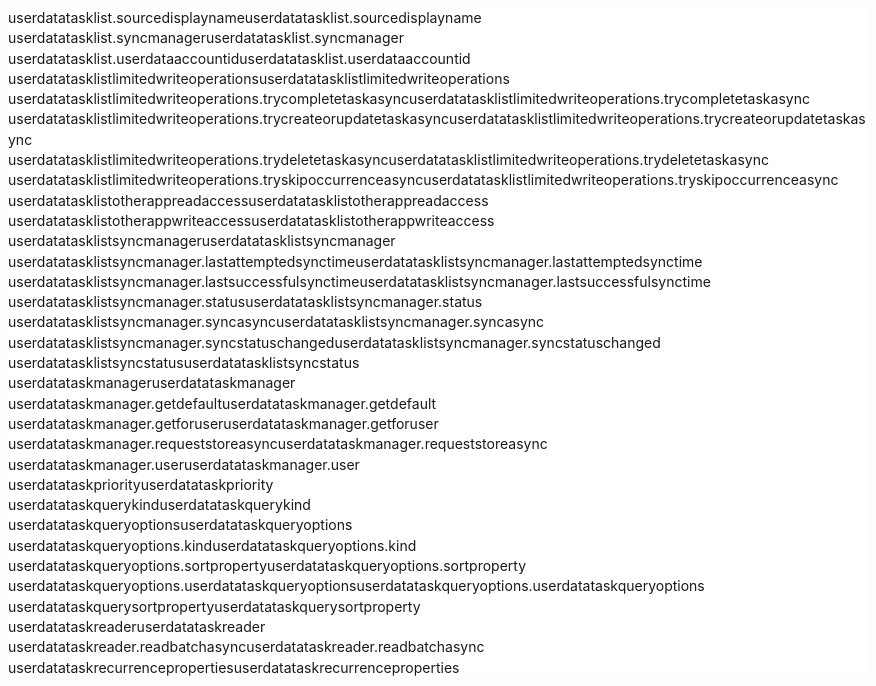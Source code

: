 <span data-ttu-id="bde61-491">userdatatasklist.sourcedisplayname</span><span class="sxs-lookup"><span data-stu-id="bde61-491">userdatatasklist.sourcedisplayname</span></span> <br> <span data-ttu-id="bde61-492">userdatatasklist.syncmanager</span><span class="sxs-lookup"><span data-stu-id="bde61-492">userdatatasklist.syncmanager</span></span> <br> <span data-ttu-id="bde61-493">userdatatasklist.userdataaccountid</span><span class="sxs-lookup"><span data-stu-id="bde61-493">userdatatasklist.userdataaccountid</span></span> <br> <span data-ttu-id="bde61-494">userdatatasklistlimitedwriteoperations</span><span class="sxs-lookup"><span data-stu-id="bde61-494">userdatatasklistlimitedwriteoperations</span></span> <br> <span data-ttu-id="bde61-495">userdatatasklistlimitedwriteoperations.trycompletetaskasync</span><span class="sxs-lookup"><span data-stu-id="bde61-495">userdatatasklistlimitedwriteoperations.trycompletetaskasync</span></span> <br> <span data-ttu-id="bde61-496">userdatatasklistlimitedwriteoperations.trycreateorupdatetaskasync</span><span class="sxs-lookup"><span data-stu-id="bde61-496">userdatatasklistlimitedwriteoperations.trycreateorupdatetaskasync</span></span> <br> <span data-ttu-id="bde61-497">userdatatasklistlimitedwriteoperations.trydeletetaskasync</span><span class="sxs-lookup"><span data-stu-id="bde61-497">userdatatasklistlimitedwriteoperations.trydeletetaskasync</span></span> <br> <span data-ttu-id="bde61-498">userdatatasklistlimitedwriteoperations.tryskipoccurrenceasync</span><span class="sxs-lookup"><span data-stu-id="bde61-498">userdatatasklistlimitedwriteoperations.tryskipoccurrenceasync</span></span> <br> <span data-ttu-id="bde61-499">userdatatasklistotherappreadaccess</span><span class="sxs-lookup"><span data-stu-id="bde61-499">userdatatasklistotherappreadaccess</span></span> <br> <span data-ttu-id="bde61-500">userdatatasklistotherappwriteaccess</span><span class="sxs-lookup"><span data-stu-id="bde61-500">userdatatasklistotherappwriteaccess</span></span> <br> <span data-ttu-id="bde61-501">userdatatasklistsyncmanager</span><span class="sxs-lookup"><span data-stu-id="bde61-501">userdatatasklistsyncmanager</span></span> <br> <span data-ttu-id="bde61-502">userdatatasklistsyncmanager.lastattemptedsynctime</span><span class="sxs-lookup"><span data-stu-id="bde61-502">userdatatasklistsyncmanager.lastattemptedsynctime</span></span> <br> <span data-ttu-id="bde61-503">userdatatasklistsyncmanager.lastsuccessfulsynctime</span><span class="sxs-lookup"><span data-stu-id="bde61-503">userdatatasklistsyncmanager.lastsuccessfulsynctime</span></span> <br> <span data-ttu-id="bde61-504">userdatatasklistsyncmanager.status</span><span class="sxs-lookup"><span data-stu-id="bde61-504">userdatatasklistsyncmanager.status</span></span> <br> <span data-ttu-id="bde61-505">userdatatasklistsyncmanager.syncasync</span><span class="sxs-lookup"><span data-stu-id="bde61-505">userdatatasklistsyncmanager.syncasync</span></span> <br> <span data-ttu-id="bde61-506">userdatatasklistsyncmanager.syncstatuschanged</span><span class="sxs-lookup"><span data-stu-id="bde61-506">userdatatasklistsyncmanager.syncstatuschanged</span></span> <br> <span data-ttu-id="bde61-507">userdatatasklistsyncstatus</span><span class="sxs-lookup"><span data-stu-id="bde61-507">userdatatasklistsyncstatus</span></span> <br> <span data-ttu-id="bde61-508">userdatataskmanager</span><span class="sxs-lookup"><span data-stu-id="bde61-508">userdatataskmanager</span></span> <br> <span data-ttu-id="bde61-509">userdatataskmanager.getdefault</span><span class="sxs-lookup"><span data-stu-id="bde61-509">userdatataskmanager.getdefault</span></span> <br> <span data-ttu-id="bde61-510">userdatataskmanager.getforuser</span><span class="sxs-lookup"><span data-stu-id="bde61-510">userdatataskmanager.getforuser</span></span> <br> <span data-ttu-id="bde61-511">userdatataskmanager.requeststoreasync</span><span class="sxs-lookup"><span data-stu-id="bde61-511">userdatataskmanager.requeststoreasync</span></span> <br> <span data-ttu-id="bde61-512">userdatataskmanager.user</span><span class="sxs-lookup"><span data-stu-id="bde61-512">userdatataskmanager.user</span></span> <br> <span data-ttu-id="bde61-513">userdatataskpriority</span><span class="sxs-lookup"><span data-stu-id="bde61-513">userdatataskpriority</span></span> <br> <span data-ttu-id="bde61-514">userdatataskquerykind</span><span class="sxs-lookup"><span data-stu-id="bde61-514">userdatataskquerykind</span></span> <br> <span data-ttu-id="bde61-515">userdatataskqueryoptions</span><span class="sxs-lookup"><span data-stu-id="bde61-515">userdatataskqueryoptions</span></span> <br> <span data-ttu-id="bde61-516">userdatataskqueryoptions.kind</span><span class="sxs-lookup"><span data-stu-id="bde61-516">userdatataskqueryoptions.kind</span></span> <br> <span data-ttu-id="bde61-517">userdatataskqueryoptions.sortproperty</span><span class="sxs-lookup"><span data-stu-id="bde61-517">userdatataskqueryoptions.sortproperty</span></span> <br> <span data-ttu-id="bde61-518">userdatataskqueryoptions.userdatataskqueryoptions</span><span class="sxs-lookup"><span data-stu-id="bde61-518">userdatataskqueryoptions.userdatataskqueryoptions</span></span> <br> <span data-ttu-id="bde61-519">userdatataskquerysortproperty</span><span class="sxs-lookup"><span data-stu-id="bde61-519">userdatataskquerysortproperty</span></span> <br> <span data-ttu-id="bde61-520">userdatataskreader</span><span class="sxs-lookup"><span data-stu-id="bde61-520">userdatataskreader</span></span> <br> <span data-ttu-id="bde61-521">userdatataskreader.readbatchasync</span><span class="sxs-lookup"><span data-stu-id="bde61-521">userdatataskreader.readbatchasync</span></span> <br> <span data-ttu-id="bde61-522">userdatataskrecurrenceproperties</span><span class="sxs-lookup"><span data-stu-id="bde61-522">userdatataskrecurrenceproperties</span></span> <br>